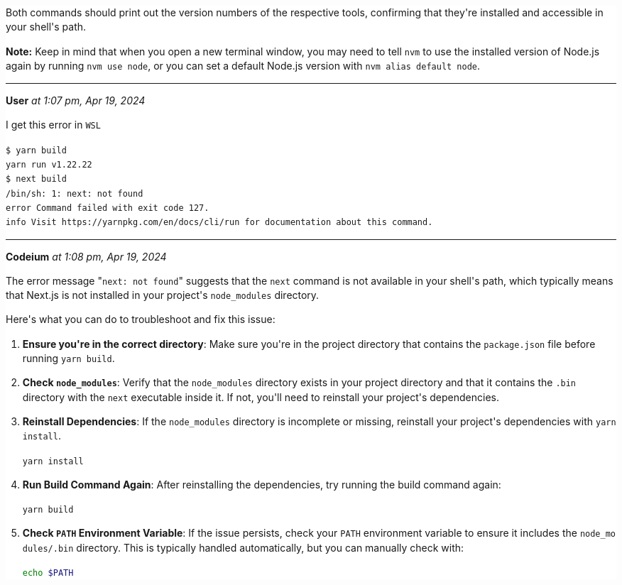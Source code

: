 Both commands should print out the version numbers of the respective tools, confirming that they're installed and accessible in your shell's path.

**Note:** Keep in mind that when you open a new terminal window, you may need to tell `nvm` to use the installed version of Node.js again by running `nvm use node`, or you can set a default Node.js version with `nvm alias default node`.

---

**User** _at 1:07 pm, Apr 19, 2024_

I get this error in `WSL` 

```sh
$ yarn build
yarn run v1.22.22
$ next build
/bin/sh: 1: next: not found
error Command failed with exit code 127.
info Visit https://yarnpkg.com/en/docs/cli/run for documentation about this command.
```

---

**Codeium** _at 1:08 pm, Apr 19, 2024_

The error message "`next: not found`" suggests that the `next` command is not available in your shell's path, which typically means that Next.js is not installed in your project's `node_modules` directory.

Here's what you can do to troubleshoot and fix this issue:

1. **Ensure you're in the correct directory**: Make sure you're in the project directory that contains the `package.json` file before running `yarn build`.

2. **Check `node_modules`**: Verify that the `node_modules` directory exists in your project directory and that it contains the `.bin` directory with the `next` executable inside it. If not, you'll need to reinstall your project's dependencies.

3. **Reinstall Dependencies**: If the `node_modules` directory is incomplete or missing, reinstall your project's dependencies with `yarn install`.

    ```sh
    yarn install
    ```

4. **Run Build Command Again**: After reinstalling the dependencies, try running the build command again:

    ```sh
    yarn build
    ```

5. **Check `PATH` Environment Variable**: If the issue persists, check your `PATH` environment variable to ensure it includes the `node_modules/.bin` directory. This is typically handled automatically, but you can manually check with:

    ```sh
    echo $PATH
    ```
